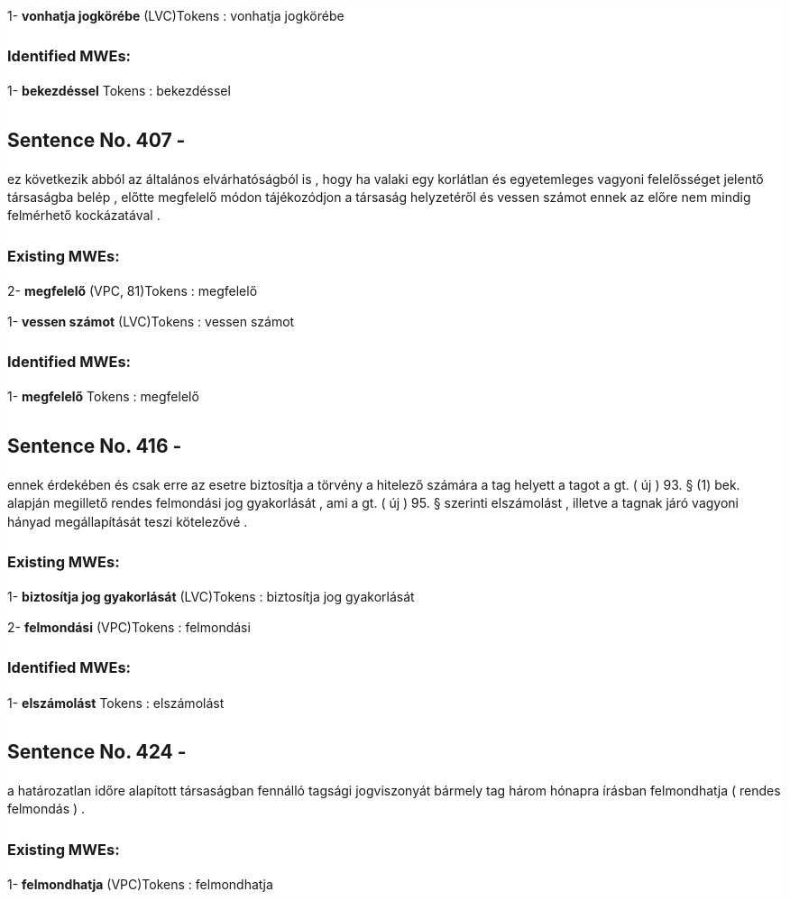 1- **vonhatja jogkörébe** (LVC)Tokens : 
vonhatja
jogkörébe

### Identified MWEs: 
1- **bekezdéssel** Tokens : 
bekezdéssel

## Sentence No. 407 - 
ez következik abból az általános elvárhatóságból is , hogy ha valaki egy korlátlan és egyetemleges vagyoni felelősséget jelentő társaságba belép , előtte megfelelő módon tájékozódjon a társaság helyzetéről és vessen számot ennek az előre nem mindig felmérhető kockázatával . 
### Existing MWEs: 
2- **megfelelő** (VPC, 81)Tokens : 
megfelelő

1- **vessen számot** (LVC)Tokens : 
vessen
számot

### Identified MWEs: 
1- **megfelelő** Tokens : 
megfelelő

## Sentence No. 416 - 
ennek érdekében és csak erre az esetre biztosítja a törvény a hitelező számára a tag helyett a tagot a gt. ( új ) 93. § (1) bek. alapján megillető rendes felmondási jog gyakorlását , ami a gt. ( új ) 95. § szerinti elszámolást , illetve a tagnak járó vagyoni hányad megállapítását teszi kötelezővé . 
### Existing MWEs: 
1- **biztosítja jog gyakorlását** (LVC)Tokens : 
biztosítja
jog
gyakorlását

2- **felmondási** (VPC)Tokens : 
felmondási

### Identified MWEs: 
1- **elszámolást** Tokens : 
elszámolást

## Sentence No. 424 - 
a határozatlan időre alapított társaságban fennálló tagsági jogviszonyát bármely tag három hónapra írásban felmondhatja ( rendes felmondás ) . 
### Existing MWEs: 
1- **felmondhatja** (VPC)Tokens : 
felmondhatja
